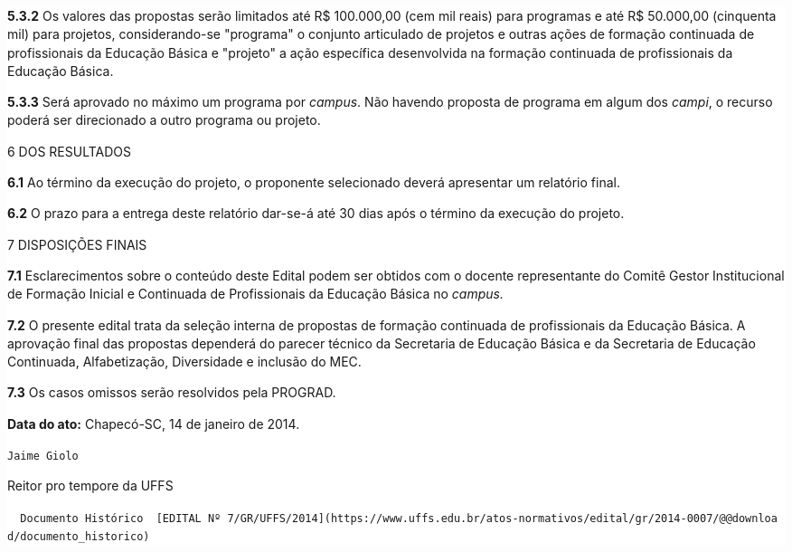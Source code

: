  **5.3.2** Os valores das propostas serão limitados até R$ 100.000,00 (cem mil reais) para programas e até R$ 50.000,00 (cinquenta mil) para projetos, considerando-se "programa" o conjunto articulado de projetos e outras ações de formação continuada de profissionais da Educação Básica e "projeto" a ação específica desenvolvida na formação continuada de profissionais da Educação Básica.

 **5.3.3** Será aprovado no máximo um programa por *campus*. Não havendo proposta de programa em algum dos *campi*, o recurso poderá ser direcionado a outro programa ou projeto.

 6 DOS RESULTADOS

 **6.1** Ao término da execução do projeto, o proponente selecionado deverá apresentar um relatório final.

 **6.2** O prazo para a entrega deste relatório dar-se-á até 30 dias após o término da execução do projeto.

 7 DISPOSIÇÕES FINAIS

 **7.1** Esclarecimentos sobre o conteúdo deste Edital podem ser obtidos com o docente representante do Comitê Gestor Institucional de Formação Inicial e Continuada de Profissionais da Educação Básica no *campus.*

 **7.2** O presente edital trata da seleção interna de propostas de formação continuada de profissionais da Educação Básica. A aprovação final das propostas dependerá do parecer técnico da Secretaria de Educação Básica e da Secretaria de Educação Continuada, Alfabetização, Diversidade e inclusão do MEC.

 **7.3** Os casos omissos serão resolvidos pela PROGRAD.

  

   **Data do ato:** Chapecó-SC, 14 de janeiro de 2014.   
 

    Jaime Giolo    
 Reitor pro tempore da UFFS 

      Documento Histórico  [EDITAL Nº 7/GR/UFFS/2014](https://www.uffs.edu.br/atos-normativos/edital/gr/2014-0007/@@download/documento_historico)     
      
